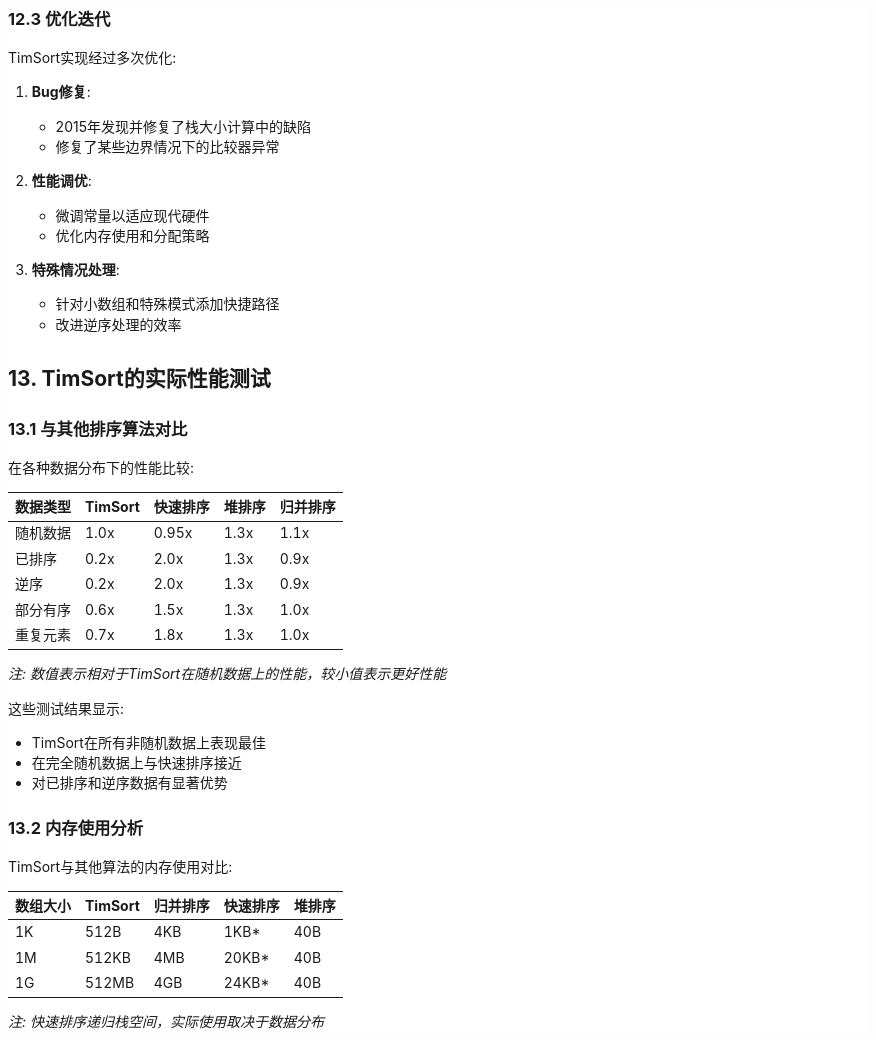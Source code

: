 ### 12.3 优化迭代

TimSort实现经过多次优化:

1. **Bug修复**:
    
    - 2015年发现并修复了栈大小计算中的缺陷
    - 修复了某些边界情况下的比较器异常
2. **性能调优**:
    
    - 微调常量以适应现代硬件
    - 优化内存使用和分配策略
3. **特殊情况处理**:
    
    - 针对小数组和特殊模式添加快捷路径
    - 改进逆序处理的效率

## 13. TimSort的实际性能测试

### 13.1 与其他排序算法对比

在各种数据分布下的性能比较:

|数据类型|TimSort|快速排序|堆排序|归并排序|
|---|---|---|---|---|
|随机数据|1.0x|0.95x|1.3x|1.1x|
|已排序|0.2x|2.0x|1.3x|0.9x|
|逆序|0.2x|2.0x|1.3x|0.9x|
|部分有序|0.6x|1.5x|1.3x|1.0x|
|重复元素|0.7x|1.8x|1.3x|1.0x|

_注: 数值表示相对于TimSort在随机数据上的性能，较小值表示更好性能_

这些测试结果显示:

- TimSort在所有非随机数据上表现最佳
- 在完全随机数据上与快速排序接近
- 对已排序和逆序数据有显著优势

### 13.2 内存使用分析

TimSort与其他算法的内存使用对比:

|数组大小|TimSort|归并排序|快速排序|堆排序|
|---|---|---|---|---|
|1K|512B|4KB|1KB*|40B|
|1M|512KB|4MB|20KB*|40B|
|1G|512MB|4GB|24KB*|40B|

_注: 快速排序递归栈空间，实际使用取决于数据分布_
